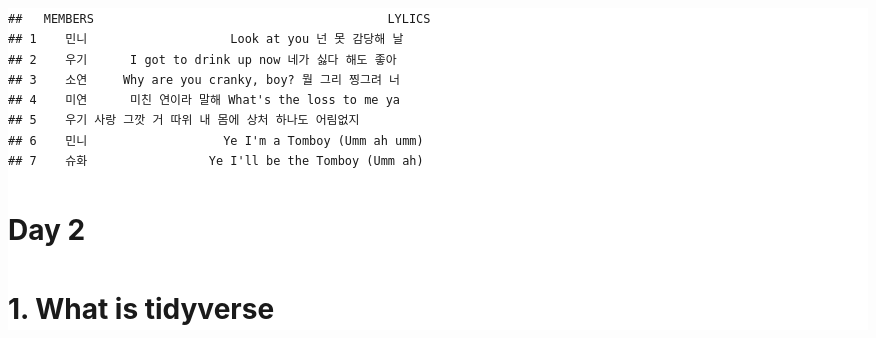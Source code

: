```
##   MEMBERS                                         LYLICS
## 1    민니                    Look at you 넌 못 감당해 날
## 2    우기      I got to drink up now 네가 싫다 해도 좋아
## 3    소연     Why are you cranky, boy? 뭘 그리 찡그려 너
## 4    미연      미친 연이라 말해 What's the loss to me ya
## 5    우기 사랑 그깟 거 따위 내 몸에 상처 하나도 어림없지
## 6    민니                   Ye I'm a Tomboy (Umm ah umm)
## 7    슈화                 Ye I'll be the Tomboy (Umm ah)
```

# Day 2

# 1. What is tidyverse

